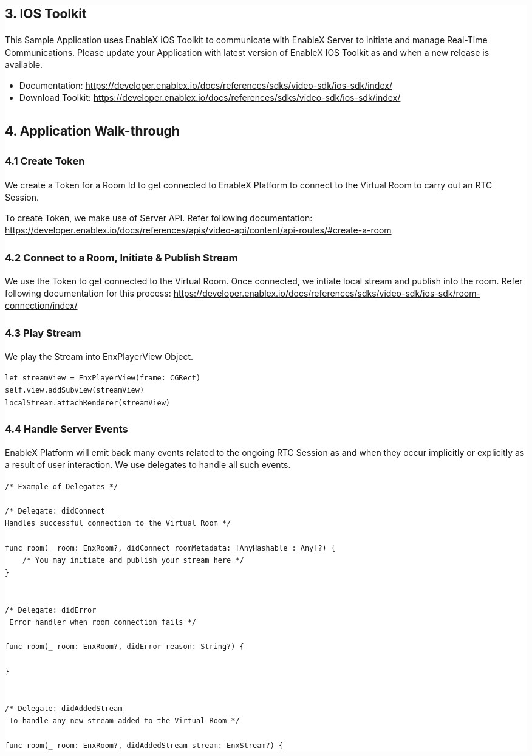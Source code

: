 ## 3. IOS Toolkit

This Sample Application uses EnableX iOS Toolkit to communicate with EnableX Server to initiate and manage Real-Time Communications. Please update your Application with latest version of EnableX IOS Toolkit as and when a new release is available.   

* Documentation: https://developer.enablex.io/docs/references/sdks/video-sdk/ios-sdk/index/
* Download Toolkit: https://developer.enablex.io/docs/references/sdks/video-sdk/ios-sdk/index/


## 4. Application Walk-through

### 4.1 Create Token

We create a Token for a Room Id to get connected to EnableX Platform to connect to the Virtual Room to carry out an RTC Session.

To create Token, we make use of Server API. Refer following documentation:
 https://developer.enablex.io/docs/references/apis/video-api/content/api-routes/#create-a-room


### 4.2 Connect to a Room, Initiate & Publish Stream

We use the Token to get connected to the Virtual Room. Once connected, we intiate local stream and publish into the room. Refer following documentation for this process:
https://developer.enablex.io/docs/references/sdks/video-sdk/ios-sdk/room-connection/index/


### 4.3 Play Stream

We play the Stream into EnxPlayerView Object.
``` 
let streamView = EnxPlayerView(frame: CGRect) 
self.view.addSubview(streamView) 
localStream.attachRenderer(streamView) 
  ```


### 4.4 Handle Server Events

EnableX Platform will emit back many events related to the ongoing RTC Session as and when they occur implicitly or explicitly as a result of user interaction. We use delegates to handle all such events.

``` 
/* Example of Delegates */

/* Delegate: didConnect 
Handles successful connection to the Virtual Room */ 

func room(_ room: EnxRoom?, didConnect roomMetadata: [AnyHashable : Any]?) { 
    /* You may initiate and publish your stream here */
} 


/* Delegate: didError
 Error handler when room connection fails */
 
func room(_ room: EnxRoom?, didError reason: String?) { 

} 

 
/* Delegate: didAddedStream
 To handle any new stream added to the Virtual Room */
 
func room(_ room: EnxRoom?, didAddedStream stream: EnxStream?) { 
```